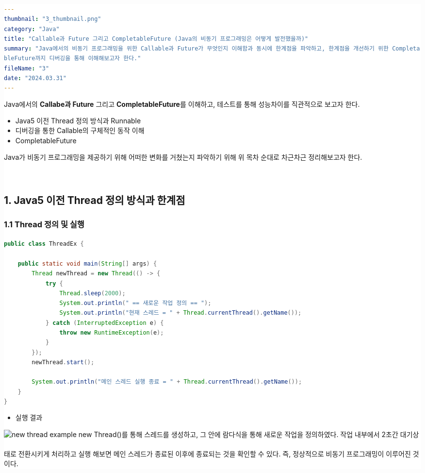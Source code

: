 ```yaml
---
thumbnail: "3_thumbnail.png"
category: "Java"
title: "Callable과 Future 그리고 CompletableFuture (Java의 비동기 프로그래밍은 어떻게 발전했을까)"
summary: "Java에서의 비동기 프로그래밍을 위한 Callable과 Future가 무엇인지 이해함과 동시에 한계점을 파악하고, 한계점을 개선하기 위한 CompletableFuture까지 디버깅을 통해 이해해보고자 한다."
fileName: "3"
date: "2024.03.31"
---
```


Java에서의 **Callabe과 Future** 그리고 **CompletableFuture**를 이해하고, 테스트를 통해 성능차이를 직관적으로 보고자 한다.

- Java5 이전 Thread 정의 방식과 Runnable
- 디버깅을 통한 Callable의 구체적인 동작 이해
- CompletableFuture

Java가 비동기 프로그래밍을 제공하기 위해 어떠한 변화를 거쳤는지 파악하기 위해 위 목차 순대로 차근차근 정리해보고자 한다.

<br>

## 1. Java5 이전 Thread 정의 방식과 한계점

### 1.1 Thread 정의 및 실행
```java
public class ThreadEx {

    public static void main(String[] args) {
        Thread newThread = new Thread(() -> {
            try {
                Thread.sleep(2000);
                System.out.println(" == 새로운 작업 정의 == ");
                System.out.println("현재 스레드 = " + Thread.currentThread().getName());
            } catch (InterruptedException e) {
                throw new RuntimeException(e);
            }
        });
        newThread.start();

        System.out.println("메인 스레드 실행 종료 = " + Thread.currentThread().getName());
    }
}
```

- 실행 결과
<img src="/posts/3/new-thread.png" alt="new thread example" style="height: 80px; text-align: center; margin: 0 auto;     margin-bottom: 20px;" />
new Thread()를 통해 스레드를 생성하고, 그 안에 람다식을 통해 새로운 작업을 정의하였다.
작업 내부에서 2초간 대기상태로 전환시키게 처리하고 실행 해보면 메인 스레드가 종료된 이후에 종료되는 것을 확인할 수 있다.
즉, 정상적으로 비동기 프로그래밍이 이루어진 것이다.  

<br>
